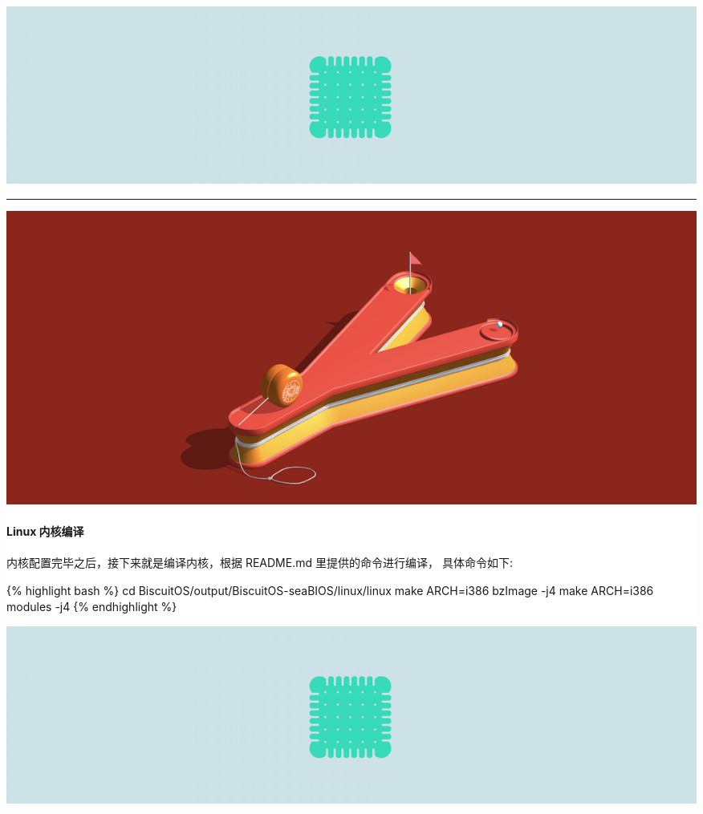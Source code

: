 
![](/assets/PDB/BiscuitOS/kernel/IND000100.png)

------------------------------------------

<span id="C2"></span>

![](/assets/PDB/BiscuitOS/kernel/IND00000Y.jpg)

#### Linux 内核编译

内核配置完毕之后，接下来就是编译内核，根据 README.md 里提供的命令进行编译，
具体命令如下:

{% highlight bash %}
cd BiscuitOS/output/BiscuitOS-seaBIOS/linux/linux
make ARCH=i386 bzImage -j4
make ARCH=i386 modules -j4
{% endhighlight %}

![](/assets/PDB/BiscuitOS/kernel/IND000100.png)
